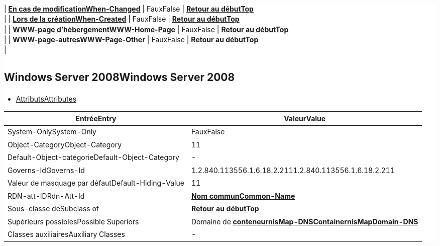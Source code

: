 | [<span data-ttu-id="e6311-435">**En cas de modification**</span><span class="sxs-lookup"><span data-stu-id="e6311-435">**When-Changed**</span></span>](a-whenchanged.md)                                       | <span data-ttu-id="e6311-436">Faux</span><span class="sxs-lookup"><span data-stu-id="e6311-436">False</span></span>     | [<span data-ttu-id="e6311-437">**Retour au début**</span><span class="sxs-lookup"><span data-stu-id="e6311-437">**Top**</span></span>](c-top.md)<br/> |
| [<span data-ttu-id="e6311-438">**Lors de la création**</span><span class="sxs-lookup"><span data-stu-id="e6311-438">**When-Created**</span></span>](a-whencreated.md)                                       | <span data-ttu-id="e6311-439">Faux</span><span class="sxs-lookup"><span data-stu-id="e6311-439">False</span></span>     | [<span data-ttu-id="e6311-440">**Retour au début**</span><span class="sxs-lookup"><span data-stu-id="e6311-440">**Top**</span></span>](c-top.md)<br/> |
| [<span data-ttu-id="e6311-441">**WWW-page d’hébergement**</span><span class="sxs-lookup"><span data-stu-id="e6311-441">**WWW-Home-Page**</span></span>](a-wwwhomepage.md)                                      | <span data-ttu-id="e6311-442">Faux</span><span class="sxs-lookup"><span data-stu-id="e6311-442">False</span></span>     | [<span data-ttu-id="e6311-443">**Retour au début**</span><span class="sxs-lookup"><span data-stu-id="e6311-443">**Top**</span></span>](c-top.md)<br/> |
| [<span data-ttu-id="e6311-444">**WWW-page-autres**</span><span class="sxs-lookup"><span data-stu-id="e6311-444">**WWW-Page-Other**</span></span>](a-url.md)                                             | <span data-ttu-id="e6311-445">Faux</span><span class="sxs-lookup"><span data-stu-id="e6311-445">False</span></span>     | [<span data-ttu-id="e6311-446">**Retour au début**</span><span class="sxs-lookup"><span data-stu-id="e6311-446">**Top**</span></span>](c-top.md)<br/> |



## <a name="windows-server-2008"></a><span data-ttu-id="e6311-447">Windows Server 2008</span><span class="sxs-lookup"><span data-stu-id="e6311-447">Windows Server 2008</span></span>

-   [<span data-ttu-id="e6311-448">Attributs</span><span class="sxs-lookup"><span data-stu-id="e6311-448">Attributes</span></span>](#windows-server-2008-attributes)



| <span data-ttu-id="e6311-449">Entrée</span><span class="sxs-lookup"><span data-stu-id="e6311-449">Entry</span></span> | <span data-ttu-id="e6311-450">Valeur</span><span class="sxs-lookup"><span data-stu-id="e6311-450">Value</span></span> |
|-----------------------------|----------------------------------------------------------------------------------------------|
| <span data-ttu-id="e6311-451">System-Only</span><span class="sxs-lookup"><span data-stu-id="e6311-451">System-Only</span></span>                 | <span data-ttu-id="e6311-452">Faux</span><span class="sxs-lookup"><span data-stu-id="e6311-452">False</span></span>                                                                                        |
| <span data-ttu-id="e6311-453">Object-Category</span><span class="sxs-lookup"><span data-stu-id="e6311-453">Object-Category</span></span>             | <span data-ttu-id="e6311-454">1</span><span class="sxs-lookup"><span data-stu-id="e6311-454">1</span></span>                                                                                            |
| <span data-ttu-id="e6311-455">Default-Object-catégorie</span><span class="sxs-lookup"><span data-stu-id="e6311-455">Default-Object-Category</span></span>     | \-                                                                                           |
| <span data-ttu-id="e6311-456">Governs-Id</span><span class="sxs-lookup"><span data-stu-id="e6311-456">Governs-Id</span></span>                  | <span data-ttu-id="e6311-457">1.2.840.113556.1.6.18.2.211</span><span class="sxs-lookup"><span data-stu-id="e6311-457">1.2.840.113556.1.6.18.2.211</span></span>                                                                  |
| <span data-ttu-id="e6311-458">Valeur de masquage par défaut</span><span class="sxs-lookup"><span data-stu-id="e6311-458">Default-Hiding-Value</span></span>        | <span data-ttu-id="e6311-459">1</span><span class="sxs-lookup"><span data-stu-id="e6311-459">1</span></span>                                                                                            |
| <span data-ttu-id="e6311-460">RDN-att-ID</span><span class="sxs-lookup"><span data-stu-id="e6311-460">Rdn-Att-Id</span></span>                  | [<span data-ttu-id="e6311-461">**Nom commun**</span><span class="sxs-lookup"><span data-stu-id="e6311-461">**Common-Name**</span></span>](a-cn.md)<br/>                                                       |
| <span data-ttu-id="e6311-462">Sous-classe de</span><span class="sxs-lookup"><span data-stu-id="e6311-462">Subclass of</span></span>                 | [<span data-ttu-id="e6311-463">**Retour au début**</span><span class="sxs-lookup"><span data-stu-id="e6311-463">**Top**</span></span>](c-top.md)<br/>                                                              |
| <span data-ttu-id="e6311-464">Supérieurs possibles</span><span class="sxs-lookup"><span data-stu-id="e6311-464">Possible Superiors</span></span>          | <span data-ttu-id="e6311-465">Domaine de [**conteneur**](c-container.md)[**nisMap**](c-nismap.md)[**-DNS**](c-domaindns.md)</span><span class="sxs-lookup"><span data-stu-id="e6311-465">[**Container**](c-container.md)[**nisMap**](c-nismap.md)[**Domain-DNS**](c-domaindns.md)</span></span>  |
| <span data-ttu-id="e6311-466">Classes auxiliaires</span><span class="sxs-lookup"><span data-stu-id="e6311-466">Auxiliary Classes</span></span>           | \-                                                                                           |